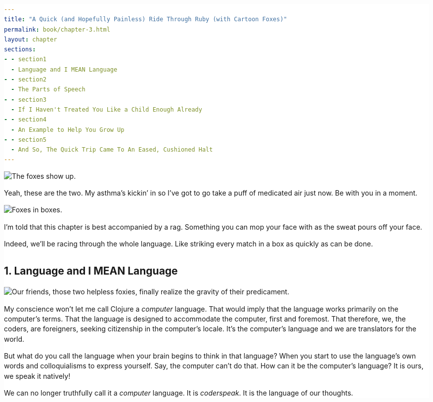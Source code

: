 ```yaml
---
title: "A Quick (and Hopefully Painless) Ride Through Ruby (with Cartoon Foxes)"
permalink: book/chapter-3.html
layout: chapter
sections:
- - section1
  - Language and I MEAN Language
- - section2
  - The Parts of Speech
- - section3
  - If I Haven't Treated You Like a Child Enough Already
- - section4
  - An Example to Help You Grow Up
- - section5
  - And So, The Quick Trip Came To An Eased, Cushioned Halt
---
```


![The foxes show up.](../images/the.foxes-1.png "The foxes show up.")

Yeah, these are the two. My asthma’s kickin’ in so I’ve got to go take a puff of
medicated air just now. Be with you in a moment.

![Foxes in boxes.](../images/the.foxes-2.png "Foxes in boxes.")

I’m told that this chapter is best accompanied by a rag. Something you can mop
your face with as the sweat pours off your face.

Indeed, we’ll be racing through the whole language. Like striking every match in
a box as quickly as can be done.

<a name="section1"></a>

## 1. Language and I MEAN Language

![Our friends, those two helpless foxies, finally realize the gravity of their
predicament.](../images/the.foxes-3.png "Our friends, those two helpless foxies,
finally realize the gravity of their predicament.")

My conscience won’t let me call Clojure a _computer_ language. That would imply
that the language works primarily on the computer’s terms. That the language is
designed to accommodate the computer, first and foremost. That therefore, we, the
coders, are foreigners, seeking citizenship in the computer’s locale. It’s the
computer’s language and we are translators for the world.

But what do you call the language when your brain begins to think in that
language? When you start to use the language’s own words and colloquialisms to
express yourself. Say, the computer can’t do that. How can it be the computer’s
language? It is ours, we speak it natively!

We can no longer truthfully call it a _computer_ language. It is _coderspeak_.
It is the language of our thoughts.
